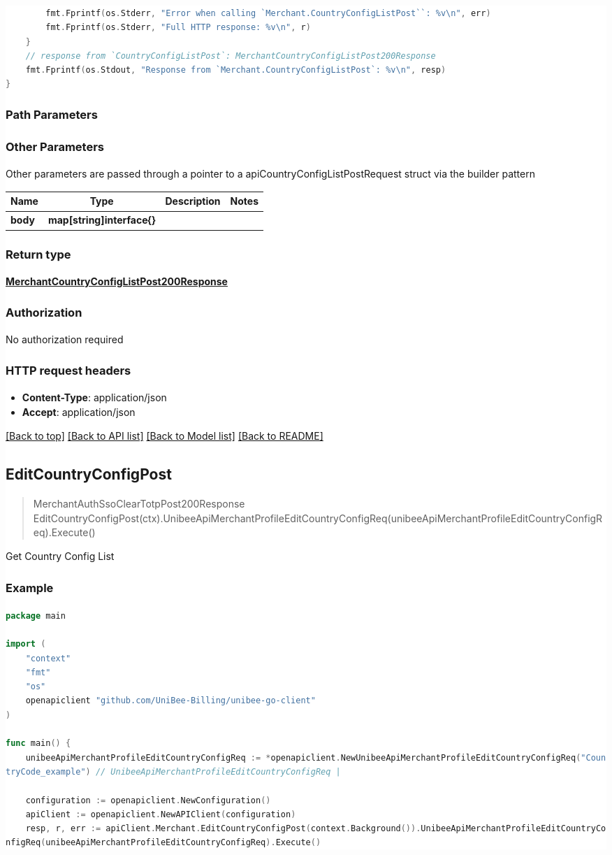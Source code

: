 ```go
		fmt.Fprintf(os.Stderr, "Error when calling `Merchant.CountryConfigListPost``: %v\n", err)
		fmt.Fprintf(os.Stderr, "Full HTTP response: %v\n", r)
	}
	// response from `CountryConfigListPost`: MerchantCountryConfigListPost200Response
	fmt.Fprintf(os.Stdout, "Response from `Merchant.CountryConfigListPost`: %v\n", resp)
}
```

### Path Parameters



### Other Parameters

Other parameters are passed through a pointer to a apiCountryConfigListPostRequest struct via the builder pattern


Name | Type | Description  | Notes
------------- | ------------- | ------------- | -------------
 **body** | **map[string]interface{}** |  | 

### Return type

[**MerchantCountryConfigListPost200Response**](MerchantCountryConfigListPost200Response.md)

### Authorization

No authorization required

### HTTP request headers

- **Content-Type**: application/json
- **Accept**: application/json

[[Back to top]](#) [[Back to API list]](../README.md#documentation-for-api-endpoints)
[[Back to Model list]](../README.md#documentation-for-models)
[[Back to README]](../README.md)


## EditCountryConfigPost

> MerchantAuthSsoClearTotpPost200Response EditCountryConfigPost(ctx).UnibeeApiMerchantProfileEditCountryConfigReq(unibeeApiMerchantProfileEditCountryConfigReq).Execute()

Get Country Config List

### Example

```go
package main

import (
	"context"
	"fmt"
	"os"
	openapiclient "github.com/UniBee-Billing/unibee-go-client"
)

func main() {
	unibeeApiMerchantProfileEditCountryConfigReq := *openapiclient.NewUnibeeApiMerchantProfileEditCountryConfigReq("CountryCode_example") // UnibeeApiMerchantProfileEditCountryConfigReq | 

	configuration := openapiclient.NewConfiguration()
	apiClient := openapiclient.NewAPIClient(configuration)
	resp, r, err := apiClient.Merchant.EditCountryConfigPost(context.Background()).UnibeeApiMerchantProfileEditCountryConfigReq(unibeeApiMerchantProfileEditCountryConfigReq).Execute()
```